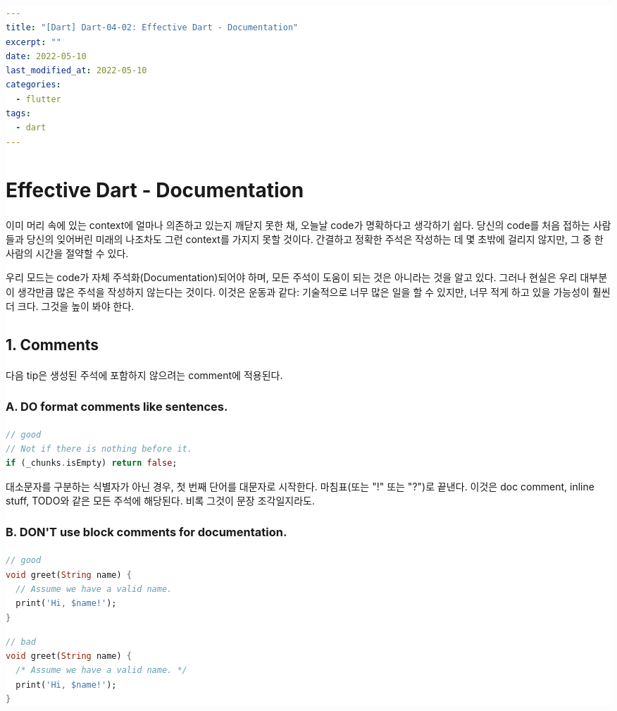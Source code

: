 ```yaml
---
title: "[Dart] Dart-04-02: Effective Dart - Documentation"
excerpt: ""
date: 2022-05-10
last_modified_at: 2022-05-10
categories:
  - flutter
tags:
  - dart
---
```


# Effective Dart - Documentation

이미 머리 속에 있는 context에 얼마나 의존하고 있는지 깨닫지 못한 채, 오늘날 code가 명확하다고 생각하기 쉽다. 당신의 code를 처음 접하는 사람들과 당신의 잊어버린 미래의 나조차도 그런 context를 가지지 못할 것이다. 간결하고 정확한 주석은 작성하는 데 몇 초밖에 걸리지 않지만, 그 중 한 사람의 시간을 절약할 수 있다.

우리 모드는 code가 자체 주석화(Documentation)되어야 하며, 모든 주석이 도움이 되는 것은 아니라는 것을 알고 있다. 그러나 현실은 우리 대부분이 생각만큼 많은 주석을 작성하지 않는다는 것이다. 이것은 운동과 같다: 기술적으로 너무 많은 일을 할 수 있지만, 너무 적게 하고 있을 가능성이 훨씬 더 크다. 그것을 높이 봐야 한다.

## 1. Comments

다음 tip은 생성된 주석에 포함하지 않으려는 comment에 적용된다.

### A. DO format comments like sentences.

```dart
// good
// Not if there is nothing before it.
if (_chunks.isEmpty) return false;
```

대소문자를 구분하는 식별자가 아닌 경우, 첫 번째 단어를 대문자로 시작한다. 마침표(또는 "!" 또는 "?")로 끝낸다. 이것은 doc comment, inline stuff, TODO와 같은 모든 주석에 해당된다. 비록 그것이 문장 조각일지라도.

### B. DON'T use block comments for documentation.

```dart
// good
void greet(String name) {
  // Assume we have a valid name.
  print('Hi, $name!');
}
```

```dart
// bad
void greet(String name) {
  /* Assume we have a valid name. */
  print('Hi, $name!');
}
```
